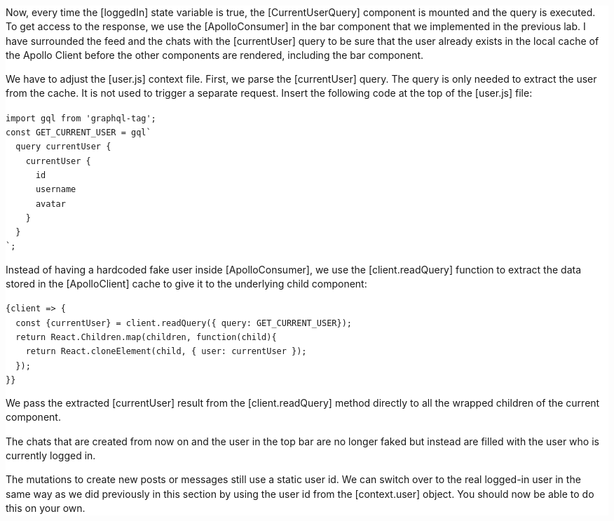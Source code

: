 
Now, every time the [loggedIn] state variable is true, the
[CurrentUserQuery] component is mounted and the query is executed.
To get access to the response, we use the [ApolloConsumer] in the
bar component that we implemented in the previous lab. I have
surrounded the feed and the chats with the [currentUser] query to
be sure that the user already exists in the local cache of the Apollo
Client before the other components are rendered, including the bar
component.

We have to adjust the [user.js] context file. First, we parse the
[currentUser] query. The query is only needed to extract the user
from the cache. It is not used to trigger a separate request. Insert the
following code at the top of the [user.js] file:

```
import gql from 'graphql-tag';
const GET_CURRENT_USER = gql`
  query currentUser {
    currentUser {
      id
      username
      avatar
    }
  }
`;
```


Instead of having a hardcoded fake user inside [ApolloConsumer],
we use the [client.readQuery] function to extract the data stored
in the [ApolloClient] cache to give it to the underlying child
component:

```
{client => {
  const {currentUser} = client.readQuery({ query: GET_CURRENT_USER});
  return React.Children.map(children, function(child){
    return React.cloneElement(child, { user: currentUser });
  });
}}
```


We pass the extracted [currentUser] result from the
[client.readQuery] method directly to all the wrapped children of
the current component.

The chats that are created from now on and the user in the top bar are
no longer faked but instead are filled with the user who is currently
logged in.

The mutations to create new posts or messages still use a static user
id. We can switch over to the real logged-in user in the same way as we
did previously in this section by using the user id from the
[context.user] object. You should now be able to do this on your
own.
